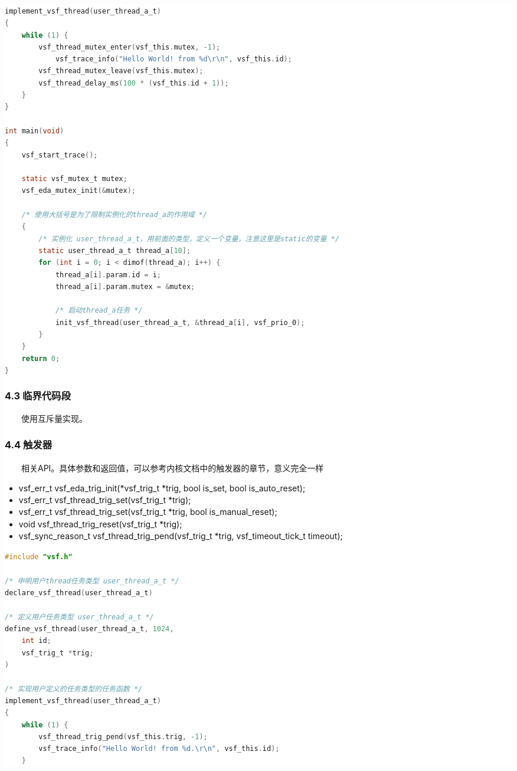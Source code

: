 ```c
implement_vsf_thread(user_thread_a_t)
{
    while (1) {
        vsf_thread_mutex_enter(vsf_this.mutex, -1);
            vsf_trace_info("Hello World! from %d\r\n", vsf_this.id);
        vsf_thread_mutex_leave(vsf_this.mutex);
        vsf_thread_delay_ms(100 * (vsf_this.id + 1));
    }
}

int main(void)
{
    vsf_start_trace();

    static vsf_mutex_t mutex;
    vsf_eda_mutex_init(&mutex);

    /* 使用大括号是为了限制实例化的thread_a的作用域 */
    {
        /* 实例化 user_thread_a_t，用前面的类型，定义一个变量，注意这里是static的变量 */
        static user_thread_a_t thread_a[10];
        for (int i = 0; i < dimof(thread_a); i++) {
            thread_a[i].param.id = i;
            thread_a[i].param.mutex = &mutex;

            /* 启动thread_a任务 */
            init_vsf_thread(user_thread_a_t, &thread_a[i], vsf_prio_0);
        }
    }
    return 0;
}
```

### 4.3 临界代码段
&emsp;&emsp;使用互斥量实现。

### 4.4 触发器
&emsp;&emsp;相关API。具体参数和返回值，可以参考内核文档中的触发器的章节，意义完全一样
- vsf_err_t vsf_eda_trig_init(*vsf_trig_t *trig, bool is_set, bool is_auto_reset);
- vsf_err_t vsf_thread_trig_set(vsf_trig_t *trig);
- vsf_err_t vsf_thread_trig_set(vsf_trig_t *trig, bool is_manual_reset);
- void vsf_thread_trig_reset(vsf_trig_t *trig);
- vsf_sync_reason_t vsf_thread_trig_pend(vsf_trig_t *trig, vsf_timeout_tick_t timeout);

```c
#include "vsf.h"

/* 申明用户thread任务类型 user_thread_a_t */
declare_vsf_thread(user_thread_a_t)

/* 定义用户任务类型 user_thread_a_t */
define_vsf_thread(user_thread_a_t, 1024,
    int id;
    vsf_trig_t *trig;
)

/* 实现用户定义的任务类型的任务函数 */
implement_vsf_thread(user_thread_a_t)
{
    while (1) {
        vsf_thread_trig_pend(vsf_this.trig, -1);
        vsf_trace_info("Hello World! from %d.\r\n", vsf_this.id);
    }
```
